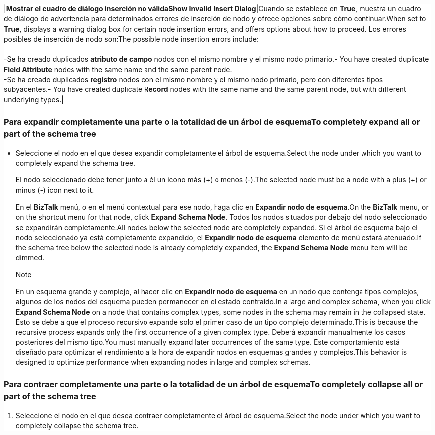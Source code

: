    |<span data-ttu-id="f78b2-130">**Mostrar el cuadro de diálogo inserción no válida**</span><span class="sxs-lookup"><span data-stu-id="f78b2-130">**Show Invalid Insert Dialog**</span></span>|<span data-ttu-id="f78b2-131">Cuando se establece en **True**, muestra un cuadro de diálogo de advertencia para determinados errores de inserción de nodo y ofrece opciones sobre cómo continuar.</span><span class="sxs-lookup"><span data-stu-id="f78b2-131">When set to **True**, displays a warning dialog box for certain node insertion errors, and offers options about how to proceed.</span></span> <span data-ttu-id="f78b2-132">Los errores posibles de inserción de nodo son:</span><span class="sxs-lookup"><span data-stu-id="f78b2-132">The possible node insertion errors include:</span></span><br /><br /> <span data-ttu-id="f78b2-133">-Se ha creado duplicados **atributo de campo** nodos con el mismo nombre y el mismo nodo primario.</span><span class="sxs-lookup"><span data-stu-id="f78b2-133">-   You have created duplicate **Field Attribute** nodes with the same name and the same parent node.</span></span><br /><span data-ttu-id="f78b2-134">-Se ha creado duplicados **registro** nodos con el mismo nombre y el mismo nodo primario, pero con diferentes tipos subyacentes.</span><span class="sxs-lookup"><span data-stu-id="f78b2-134">-   You have created duplicate **Record** nodes with the same name and the same parent node, but with different underlying types.</span></span>|  
  
### <a name="to-completely-expand-all-or-part-of-the-schema-tree"></a><span data-ttu-id="f78b2-135">Para expandir completamente una parte o la totalidad de un árbol de esquema</span><span class="sxs-lookup"><span data-stu-id="f78b2-135">To completely expand all or part of the schema tree</span></span>  
  
-   <span data-ttu-id="f78b2-136">Seleccione el nodo en el que desea expandir completamente el árbol de esquema.</span><span class="sxs-lookup"><span data-stu-id="f78b2-136">Select the node under which you want to completely expand the schema tree.</span></span>  
  
     <span data-ttu-id="f78b2-137">El nodo seleccionado debe tener junto a él un icono más (+) o menos (-).</span><span class="sxs-lookup"><span data-stu-id="f78b2-137">The selected node must be a node with a plus (+) or minus (-) icon next to it.</span></span>  
  
     <span data-ttu-id="f78b2-138">En el **BizTalk** menú, o en el menú contextual para ese nodo, haga clic en **Expandir nodo de esquema**.</span><span class="sxs-lookup"><span data-stu-id="f78b2-138">On the **BizTalk** menu, or on the shortcut menu for that node, click **Expand Schema Node**.</span></span> <span data-ttu-id="f78b2-139">Todos los nodos situados por debajo del nodo seleccionado se expandirán completamente.</span><span class="sxs-lookup"><span data-stu-id="f78b2-139">All nodes below the selected node are completely expanded.</span></span> <span data-ttu-id="f78b2-140">Si el árbol de esquema bajo el nodo seleccionado ya está completamente expandido, el **Expandir nodo de esquema** elemento de menú estará atenuado.</span><span class="sxs-lookup"><span data-stu-id="f78b2-140">If the schema tree below the selected node is already completely expanded, the **Expand Schema Node** menu item will be dimmed.</span></span>  
  
    > [!NOTE]
    >  <span data-ttu-id="f78b2-141">En un esquema grande y complejo, al hacer clic en **Expandir nodo de esquema** en un nodo que contenga tipos complejos, algunos de los nodos del esquema pueden permanecer en el estado contraído.</span><span class="sxs-lookup"><span data-stu-id="f78b2-141">In a large and complex schema, when you click **Expand Schema Node** on a node that contains complex types, some nodes in the schema may remain in the collapsed state.</span></span> <span data-ttu-id="f78b2-142">Esto se debe a que el proceso recursivo expande solo el primer caso de un tipo complejo determinado.</span><span class="sxs-lookup"><span data-stu-id="f78b2-142">This is because the recursive process expands only the first occurrence of a given complex type.</span></span> <span data-ttu-id="f78b2-143">Deberá expandir manualmente los casos posteriores del mismo tipo.</span><span class="sxs-lookup"><span data-stu-id="f78b2-143">You must manually expand later occurrences of the same type.</span></span> <span data-ttu-id="f78b2-144">Este comportamiento está diseñado para optimizar el rendimiento a la hora de expandir nodos en esquemas grandes y complejos.</span><span class="sxs-lookup"><span data-stu-id="f78b2-144">This behavior is designed to optimize performance when expanding nodes in large and complex schemas.</span></span>  
  
### <a name="to-completely-collapse-all-or-part-of-the-schema-tree"></a><span data-ttu-id="f78b2-145">Para contraer completamente una parte o la totalidad de un árbol de esquema</span><span class="sxs-lookup"><span data-stu-id="f78b2-145">To completely collapse all or part of the schema tree</span></span>  
  
1.  <span data-ttu-id="f78b2-146">Seleccione el nodo en el que desea contraer completamente el árbol de esquema.</span><span class="sxs-lookup"><span data-stu-id="f78b2-146">Select the node under which you want to completely collapse the schema tree.</span></span>  
  